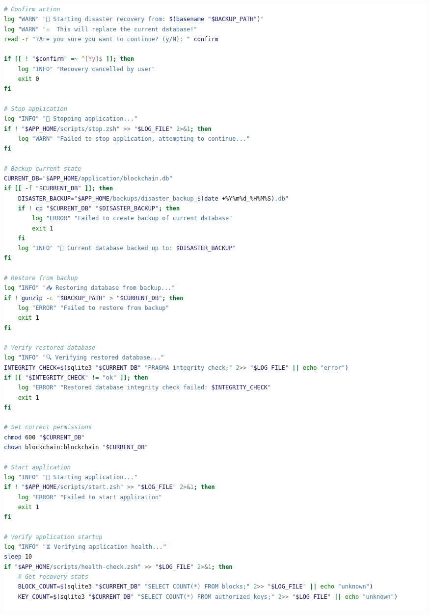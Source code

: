 ```zsh
# Confirm action
log "WARN" "🚨 Starting disaster recovery from: $(basename "$BACKUP_PATH")"
log "WARN" "⚠️  This will replace the current database!"
read -r "?Are you sure you want to continue? (y/N): " confirm

if [[ ! "$confirm" =~ ^[Yy]$ ]]; then
    log "INFO" "Recovery cancelled by user"
    exit 0
fi

# Stop application
log "INFO" "🛑 Stopping application..."
if ! "$APP_HOME/scripts/stop.zsh" >> "$LOG_FILE" 2>&1; then
    log "WARN" "Failed to stop application, attempting to continue..."
fi

# Backup current state
CURRENT_DB="$APP_HOME/application/blockchain.db"
if [[ -f "$CURRENT_DB" ]]; then
    DISASTER_BACKUP="$APP_HOME/backups/disaster_backup_$(date +%Y%m%d_%H%M%S).db"
    if ! cp "$CURRENT_DB" "$DISASTER_BACKUP"; then
        log "ERROR" "Failed to create backup of current database"
        exit 1
    fi
    log "INFO" "💾 Current database backed up to: $DISASTER_BACKUP"
fi

# Restore from backup
log "INFO" "📥 Restoring database from backup..."
if ! gunzip -c "$BACKUP_PATH" > "$CURRENT_DB"; then
    log "ERROR" "Failed to restore from backup"
    exit 1
fi

# Verify restored database
log "INFO" "🔍 Verifying restored database..."
INTEGRITY_CHECK=$(sqlite3 "$CURRENT_DB" "PRAGMA integrity_check;" 2>> "$LOG_FILE" || echo "error")
if [[ "$INTEGRITY_CHECK" != "ok" ]]; then
    log "ERROR" "Restored database integrity check failed: $INTEGRITY_CHECK"
    exit 1
fi

# Set correct permissions
chmod 600 "$CURRENT_DB"
chown blockchain:blockchain "$CURRENT_DB"

# Start application
log "INFO" "🚀 Starting application..."
if ! "$APP_HOME/scripts/start.zsh" >> "$LOG_FILE" 2>&1; then
    log "ERROR" "Failed to start application"
    exit 1
fi

# Verify application startup
log "INFO" "⏳ Verifying application health..."
sleep 10
if "$APP_HOME/scripts/health-check.zsh" >> "$LOG_FILE" 2>&1; then
    # Get recovery stats
    BLOCK_COUNT=$(sqlite3 "$CURRENT_DB" "SELECT COUNT(*) FROM blocks;" 2>> "$LOG_FILE" || echo "unknown")
    KEY_COUNT=$(sqlite3 "$CURRENT_DB" "SELECT COUNT(*) FROM authorized_keys;" 2>> "$LOG_FILE" || echo "unknown")
    
```